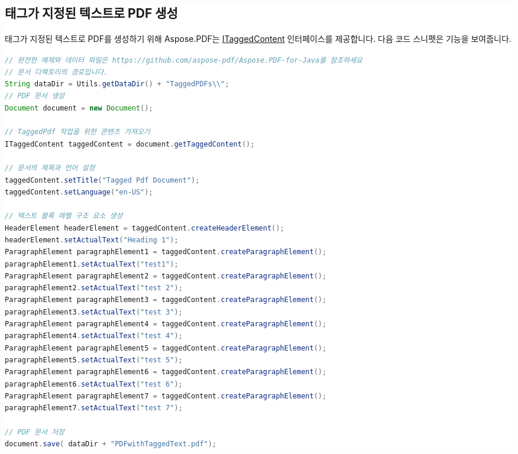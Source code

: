 
## 태그가 지정된 텍스트로 PDF 생성

태그가 지정된 텍스트로 PDF를 생성하기 위해 Aspose.PDF는 [ITaggedContent](https://reference.aspose.com/pdf/java/com.aspose.pdf.tagged/ITaggedContent) 인터페이스를 제공합니다. 다음 코드 스니펫은 기능을 보여줍니다.

```java
// 완전한 예제와 데이터 파일은 https://github.com/aspose-pdf/Aspose.PDF-for-Java를 참조하세요
// 문서 디렉토리의 경로입니다.
String dataDir = Utils.getDataDir() + "TaggedPDFs\\";
// PDF 문서 생성
Document document = new Document();

// TaggedPdf 작업을 위한 콘텐츠 가져오기
ITaggedContent taggedContent = document.getTaggedContent();

// 문서의 제목과 언어 설정
taggedContent.setTitle("Tagged Pdf Document");
taggedContent.setLanguage("en-US");

// 텍스트 블록 레벨 구조 요소 생성
HeaderElement headerElement = taggedContent.createHeaderElement();
headerElement.setActualText("Heading 1");
ParagraphElement paragraphElement1 = taggedContent.createParagraphElement();
paragraphElement1.setActualText("test1");
ParagraphElement paragraphElement2 = taggedContent.createParagraphElement();
paragraphElement2.setActualText("test 2");
ParagraphElement paragraphElement3 = taggedContent.createParagraphElement();
paragraphElement3.setActualText("test 3");
ParagraphElement paragraphElement4 = taggedContent.createParagraphElement();
paragraphElement4.setActualText("test 4");
ParagraphElement paragraphElement5 = taggedContent.createParagraphElement();
paragraphElement5.setActualText("test 5");
ParagraphElement paragraphElement6 = taggedContent.createParagraphElement();
paragraphElement6.setActualText("test 6");
ParagraphElement paragraphElement7 = taggedContent.createParagraphElement();
paragraphElement7.setActualText("test 7");

// PDF 문서 저장
document.save( dataDir + "PDFwithTaggedText.pdf");
```